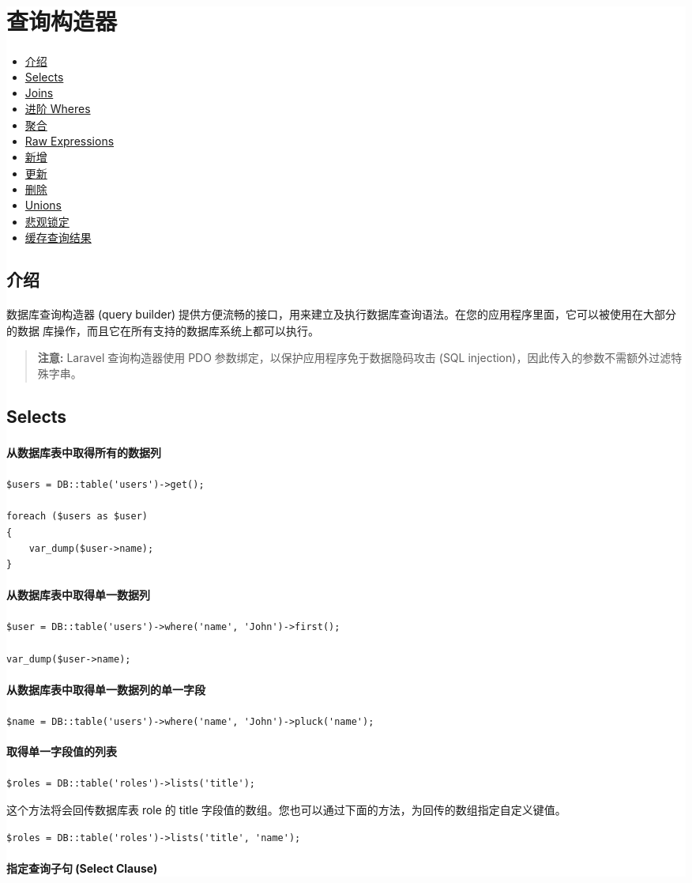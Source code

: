 # 查询构造器

- [介绍](#introduction)
- [Selects](#selects)
- [Joins](#joins)
- [进阶 Wheres](#advanced-wheres)
- [聚合](#aggregates)
- [Raw Expressions](#raw-expressions)
- [新增](#inserts)
- [更新](#updates)
- [删除](#deletes)
- [Unions](#unions)
- [悲观锁定](#pessimistic-locking)
- [缓存查询结果](#caching-queries)

<a name="introduction"></a>
## 介绍

数据库查询构造器 (query builder) 提供方便流畅的接口，用来建立及执行数据库查询语法。在您的应用程序里面，它可以被使用在大部分的数据
库操作，而且它在所有支持的数据库系统上都可以执行。

> **注意:** Laravel 查询构造器使用 PDO 参数绑定，以保护应用程序免于数据隐码攻击 (SQL injection)，因此传入的参数不需额外过滤特殊字串。

<a name="selects"></a>
## Selects

#### 从数据库表中取得所有的数据列

	$users = DB::table('users')->get();

	foreach ($users as $user)
	{
		var_dump($user->name);
	}

#### 从数据库表中取得单一数据列

	$user = DB::table('users')->where('name', 'John')->first();

	var_dump($user->name);

#### 从数据库表中取得单一数据列的单一字段

	$name = DB::table('users')->where('name', 'John')->pluck('name');

#### 取得单一字段值的列表

	$roles = DB::table('roles')->lists('title');

这个方法将会回传数据库表 role 的 title 字段值的数组。您也可以通过下面的方法，为回传的数组指定自定义键值。

	$roles = DB::table('roles')->lists('title', 'name');

#### 指定查询子句 (Select Clause)
